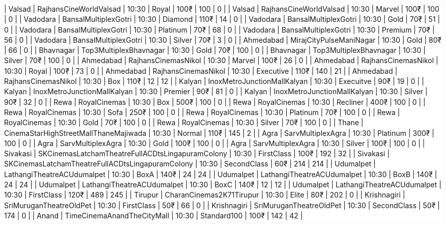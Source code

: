 | Valsad            | RajhansCineWorldValsad                           | 10:30 | Royal                   |   100₹ |      100 |      0 |
| Valsad            | RajhansCineWorldValsad                           | 10:30 | Marvel                  |   100₹ |      100 |      0 |
| Vadodara          | BansalMultiplexGotri                             | 10:30 | Diamond                 |   110₹ |       14 |      0 |
| Vadodara          | BansalMultiplexGotri                             | 10:30 | Gold                    |    70₹ |       51 |      0 |
| Vadodara          | BansalMultiplexGotri                             | 10:30 | Platinum                |    70₹ |       68 |      0 |
| Vadodara          | BansalMultiplexGotri                             | 10:30 | Premium                 |    70₹ |       56 |      0 |
| Vadodara          | BansalMultiplexGotri                             | 10:30 | Silver                  |    70₹ |        3 |      0 |
| Ahmedabad         | MirajCityPulseManiNagar                          | 10:30 | Gold                    |    80₹ |       66 |      0 |
| Bhavnagar         | Top3MultiplexBhavnagar                           | 10:30 | Gold                    |    70₹ |      100 |      0 |
| Bhavnagar         | Top3MultiplexBhavnagar                           | 10:30 | Silver                  |    70₹ |      100 |      0 |
| Ahmedabad         | RajhansCinemasNikol                              | 10:30 | Marvel                  |   100₹ |       26 |      0 |
| Ahmedabad         | RajhansCinemasNikol                              | 10:30 | Royal                   |   100₹ |       73 |      0 |
| Ahmedabad         | RajhansCinemasNikol                              | 10:30 | Executive               |   110₹ |      140 |     21 |
| Ahmedabad         | RajhansCinemasNikol                              | 10:30 | Box                     |   110₹ |       12 |     12 |
| Kalyan            | InoxMetroJunctionMallKalyan                      | 10:30 | Execuitve               |    90₹ |       19 |      0 |
| Kalyan            | InoxMetroJunctionMallKalyan                      | 10:30 | Premier                 |    90₹ |       81 |      0 |
| Kalyan            | InoxMetroJunctionMallKalyan                      | 10:30 | Silver                  |    90₹ |       32 |      0 |
| Rewa              | RoyalCinemas                                     | 10:30 | Box                     |   500₹ |      100 |      0 |
| Rewa              | RoyalCinemas                                     | 10:30 | Recliner                |   400₹ |      100 |      0 |
| Rewa              | RoyalCinemas                                     | 10:30 | Sofa                    |   250₹ |      100 |      0 |
| Rewa              | RoyalCinemas                                     | 10:30 | Platinum                |    70₹ |      100 |      0 |
| Rewa              | RoyalCinemas                                     | 10:30 | Gold                    |    70₹ |      100 |      0 |
| Rewa              | RoyalCinemas                                     | 10:30 | Silver                  |    70₹ |      100 |      0 |
| Thane             | CinemaStarHighStreetMallThaneMajiwada            | 10:30 | Normal                  |   110₹ |      145 |      2 |
| Agra              | SarvMultiplexAgra                                | 10:30 | Platinum                |   300₹ |      100 |      0 |
| Agra              | SarvMultiplexAgra                                | 10:30 | Gold                    |   100₹ |      100 |      0 |
| Agra              | SarvMultiplexAgra                                | 10:30 | Silver                  |   100₹ |      100 |      0 |
| Sivakasi          | SKCinemasLatchamTheatreFullACDtsLingapuramColony | 10:30 | FirstClass              |   100₹ |      192 |     32 |
| Sivakasi          | SKCinemasLatchamTheatreFullACDtsLingapuramColony | 10:30 | SecondClass             |    60₹ |      214 |    214 |
| Udumalpet         | LathangiTheatreACUdumalpet                       | 10:30 | BoxA                    |   140₹ |       24 |     24 |
| Udumalpet         | LathangiTheatreACUdumalpet                       | 10:30 | BoxB                    |   140₹ |       24 |     24 |
| Udumalpet         | LathangiTheatreACUdumalpet                       | 10:30 | BoxC                    |   140₹ |       12 |     12 |
| Udumalpet         | LathangiTheatreACUdumalpet                       | 10:30 | FirstClass              |   120₹ |      489 |    245 |
| Tirupur           | CharanCinemas2K71Tirupur                         | 10:30 | Elite                   |    80₹ |      202 |      0 |
| Krishnagiri       | SriMuruganTheatreOldPet                          | 10:30 | FirstClass              |    50₹ |       66 |      0 |
| Krishnagiri       | SriMuruganTheatreOldPet                          | 10:30 | SecondClass             |    50₹ |      174 |      0 |
| Anand             | TimeCinemaAnandTheCityMall                       | 10:30 | Standard100             |   100₹ |      142 |     42 |
